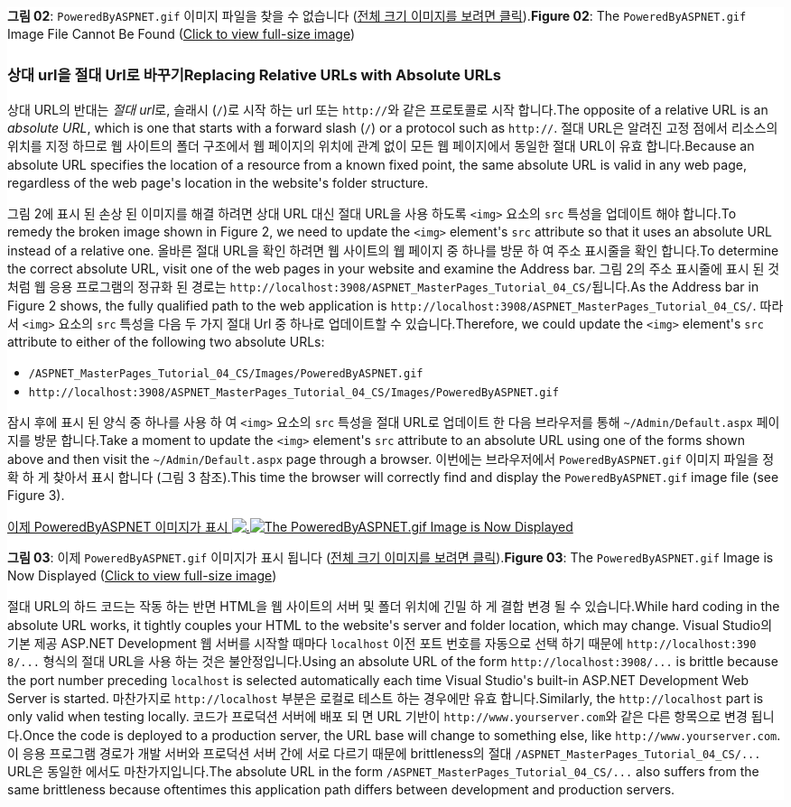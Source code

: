 <span data-ttu-id="bab7d-147">**그림 02**: `PoweredByASPNET.gif` 이미지 파일을 찾을 수 없습니다 ([전체 크기 이미지를 보려면 클릭](urls-in-master-pages-cs/_static/image4.png)).</span><span class="sxs-lookup"><span data-stu-id="bab7d-147">**Figure 02**: The `PoweredByASPNET.gif` Image File Cannot Be Found  ([Click to view full-size image](urls-in-master-pages-cs/_static/image4.png))</span></span>

### <a name="replacing-relative-urls-with-absolute-urls"></a><span data-ttu-id="bab7d-148">상대 url을 절대 Url로 바꾸기</span><span class="sxs-lookup"><span data-stu-id="bab7d-148">Replacing Relative URLs with Absolute URLs</span></span>

<span data-ttu-id="bab7d-149">상대 URL의 반대는 *절대 url*로, 슬래시 (`/`)로 시작 하는 url 또는 `http://`와 같은 프로토콜로 시작 합니다.</span><span class="sxs-lookup"><span data-stu-id="bab7d-149">The opposite of a relative URL is an *absolute URL*, which is one that starts with a forward slash (`/`) or a protocol such as `http://`.</span></span> <span data-ttu-id="bab7d-150">절대 URL은 알려진 고정 점에서 리소스의 위치를 지정 하므로 웹 사이트의 폴더 구조에서 웹 페이지의 위치에 관계 없이 모든 웹 페이지에서 동일한 절대 URL이 유효 합니다.</span><span class="sxs-lookup"><span data-stu-id="bab7d-150">Because an absolute URL specifies the location of a resource from a known fixed point, the same absolute URL is valid in any web page, regardless of the web page's location in the website's folder structure.</span></span>

<span data-ttu-id="bab7d-151">그림 2에 표시 된 손상 된 이미지를 해결 하려면 상대 URL 대신 절대 URL을 사용 하도록 `<img>` 요소의 `src` 특성을 업데이트 해야 합니다.</span><span class="sxs-lookup"><span data-stu-id="bab7d-151">To remedy the broken image shown in Figure 2, we need to update the `<img>` element's `src` attribute so that it uses an absolute URL instead of a relative one.</span></span> <span data-ttu-id="bab7d-152">올바른 절대 URL을 확인 하려면 웹 사이트의 웹 페이지 중 하나를 방문 하 여 주소 표시줄을 확인 합니다.</span><span class="sxs-lookup"><span data-stu-id="bab7d-152">To determine the correct absolute URL, visit one of the web pages in your website and examine the Address bar.</span></span> <span data-ttu-id="bab7d-153">그림 2의 주소 표시줄에 표시 된 것 처럼 웹 응용 프로그램의 정규화 된 경로는 `http://localhost:3908/ASPNET_MasterPages_Tutorial_04_CS/`됩니다.</span><span class="sxs-lookup"><span data-stu-id="bab7d-153">As the Address bar in Figure 2 shows, the fully qualified path to the web application is `http://localhost:3908/ASPNET_MasterPages_Tutorial_04_CS/`.</span></span> <span data-ttu-id="bab7d-154">따라서 `<img>` 요소의 `src` 특성을 다음 두 가지 절대 Url 중 하나로 업데이트할 수 있습니다.</span><span class="sxs-lookup"><span data-stu-id="bab7d-154">Therefore, we could update the `<img>` element's `src` attribute to either of the following two absolute URLs:</span></span>

- `/ASPNET_MasterPages_Tutorial_04_CS/Images/PoweredByASPNET.gif`
- `http://localhost:3908/ASPNET_MasterPages_Tutorial_04_CS/Images/PoweredByASPNET.gif`

<span data-ttu-id="bab7d-155">잠시 후에 표시 된 양식 중 하나를 사용 하 여 `<img>` 요소의 `src` 특성을 절대 URL로 업데이트 한 다음 브라우저를 통해 `~/Admin/Default.aspx` 페이지를 방문 합니다.</span><span class="sxs-lookup"><span data-stu-id="bab7d-155">Take a moment to update the `<img>` element's `src` attribute to an absolute URL using one of the forms shown above and then visit the `~/Admin/Default.aspx` page through a browser.</span></span> <span data-ttu-id="bab7d-156">이번에는 브라우저에서 `PoweredByASPNET.gif` 이미지 파일을 정확 하 게 찾아서 표시 합니다 (그림 3 참조).</span><span class="sxs-lookup"><span data-stu-id="bab7d-156">This time the browser will correctly find and display the `PoweredByASPNET.gif` image file (see Figure 3).</span></span>

<span data-ttu-id="bab7d-157">[이제 PoweredByASPNET 이미지가 표시 ![.](urls-in-master-pages-cs/_static/image6.png)](urls-in-master-pages-cs/_static/image5.png)</span><span class="sxs-lookup"><span data-stu-id="bab7d-157">[![The PoweredByASPNET.gif Image is Now Displayed](urls-in-master-pages-cs/_static/image6.png)](urls-in-master-pages-cs/_static/image5.png)</span></span>

<span data-ttu-id="bab7d-158">**그림 03**: 이제 `PoweredByASPNET.gif` 이미지가 표시 됩니다 ([전체 크기 이미지를 보려면 클릭](urls-in-master-pages-cs/_static/image7.png)).</span><span class="sxs-lookup"><span data-stu-id="bab7d-158">**Figure 03**: The `PoweredByASPNET.gif` Image is Now Displayed  ([Click to view full-size image](urls-in-master-pages-cs/_static/image7.png))</span></span>

<span data-ttu-id="bab7d-159">절대 URL의 하드 코드는 작동 하는 반면 HTML을 웹 사이트의 서버 및 폴더 위치에 긴밀 하 게 결합 변경 될 수 있습니다.</span><span class="sxs-lookup"><span data-stu-id="bab7d-159">While hard coding in the absolute URL works, it tightly couples your HTML to the website's server and folder location, which may change.</span></span> <span data-ttu-id="bab7d-160">Visual Studio의 기본 제공 ASP.NET Development 웹 서버를 시작할 때마다 `localhost` 이전 포트 번호를 자동으로 선택 하기 때문에 `http://localhost:3908/...` 형식의 절대 URL을 사용 하는 것은 불안정입니다.</span><span class="sxs-lookup"><span data-stu-id="bab7d-160">Using an absolute URL of the form `http://localhost:3908/...` is brittle because the port number preceding `localhost` is selected automatically each time Visual Studio's built-in ASP.NET Development Web Server is started.</span></span> <span data-ttu-id="bab7d-161">마찬가지로 `http://localhost` 부분은 로컬로 테스트 하는 경우에만 유효 합니다.</span><span class="sxs-lookup"><span data-stu-id="bab7d-161">Similarly, the `http://localhost` part is only valid when testing locally.</span></span> <span data-ttu-id="bab7d-162">코드가 프로덕션 서버에 배포 되 면 URL 기반이 `http://www.yourserver.com`와 같은 다른 항목으로 변경 됩니다.</span><span class="sxs-lookup"><span data-stu-id="bab7d-162">Once the code is deployed to a production server, the URL base will change to something else, like `http://www.yourserver.com`.</span></span> <span data-ttu-id="bab7d-163">이 응용 프로그램 경로가 개발 서버와 프로덕션 서버 간에 서로 다르기 때문에 brittleness의 절대 `/ASPNET_MasterPages_Tutorial_04_CS/...` URL은 동일한 에서도 마찬가지입니다.</span><span class="sxs-lookup"><span data-stu-id="bab7d-163">The absolute URL in the form `/ASPNET_MasterPages_Tutorial_04_CS/...` also suffers from the same brittleness because oftentimes this application path differs between development and production servers.</span></span>

